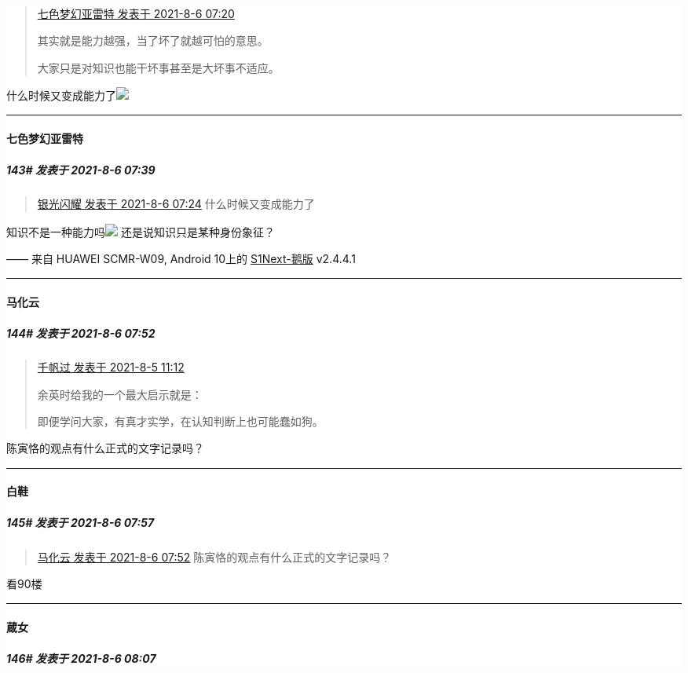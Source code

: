 <blockquote><a href="httphttps://bbs.saraba1st.com/2b/forum.php?mod=redirect&amp;goto=findpost&amp;pid=52257559&amp;ptid=2019097" target="_blank">七色梦幻亚雷特 发表于 2021-8-6 07:20</a>

其实就是能力越强，当了坏了就越可怕的意思。

大家只是对知识也能干坏事甚至是大坏事不适应。</blockquote>
什么时候又变成能力了<img src="https://static.saraba1st.com/image/smiley/face2017/067.png" referrerpolicy="no-referrer">


*****

####  七色梦幻亚雷特  
##### 143#       发表于 2021-8-6 07:39


<blockquote><a href="httphttps://bbs.saraba1st.com/2b/forum.php?mod=redirect&amp;goto=findpost&amp;pid=52257575&amp;ptid=2019097" target="_blank">银光闪耀 发表于 2021-8-6 07:24</a>
什么时候又变成能力了</blockquote>
知识不是一种能力吗<img src="https://static.saraba1st.com/image/smiley/face2017/001.png" referrerpolicy="no-referrer">
还是说知识只是某种身份象征？

—— 来自 HUAWEI SCMR-W09, Android 10上的 [S1Next-鹅版](https://github.com/ykrank/S1-Next/releases) v2.4.4.1


*****

####  马化云  
##### 144#       发表于 2021-8-6 07:52


<blockquote><a href="httphttps://bbs.saraba1st.com/2b/forum.php?mod=redirect&amp;goto=findpost&amp;pid=52245958&amp;ptid=2019097" target="_blank">千帆过 发表于 2021-8-5 11:12</a>

余英时给我的一个最大启示就是：


即便学问大家，有真才实学，在认知判断上也可能蠢如狗。</blockquote>
陈寅恪的观点有什么正式的文字记录吗？


*****

####  白鞋  
##### 145#       发表于 2021-8-6 07:57


<blockquote><a href="httphttps://bbs.saraba1st.com/2b/forum.php?mod=redirect&amp;goto=findpost&amp;pid=52257675&amp;ptid=2019097" target="_blank">马化云 发表于 2021-8-6 07:52</a>
陈寅恪的观点有什么正式的文字记录吗？</blockquote>
看90楼


*****

####  蔵女  
##### 146#       发表于 2021-8-6 08:07
